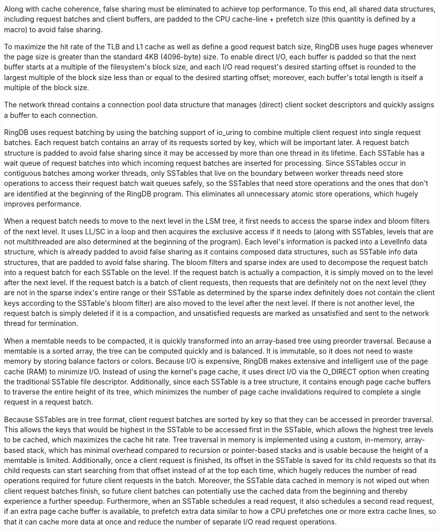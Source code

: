 Along with cache coherence, false sharing must be eliminated to achieve top performance. To this end, all shared data structures, including request batches and client buffers, are padded to the CPU cache-line + prefetch size (this quantity is defined by a macro) to avoid false sharing.

To maximize the hit rate of the TLB and L1 cache as well as define a good request batch size, RingDB uses huge pages whenever the page size is greater than the standard 4KB (4096-byte) size. To enable direct I/O, each buffer is padded so that the next buffer starts at a multiple of the filesystem's block size, and each I/O read request's desired starting offset is rounded to the largest multiple of the block size less than or equal to the desired starting offset; moreover, each buffer's total length is itself a multiple of the block size.

The network thread contains a connection pool data structure that manages (direct) client socket descriptors and quickly assigns a buffer to each connection.

RingDB uses request batching by using the batching support of io_uring to combine multiple client request into single request batches. Each request batch contains an array of its requests sorted by key, which will be important later. A request batch structure is padded to avoid false sharing since it may be accessed by more than one thread in its lifetime. Each SSTable has a wait queue of request batches into which incoming request batches are inserted for processing. Since SSTables occur in contiguous batches among worker threads, only SSTables that live on the boundary between worker threads need store operations to access their request batch wait queues safely, so the SSTables that need store operations and the ones that don't are identified at the beginning of the RingDB program. This eliminates all unnecessary atomic store operations, which hugely improves performance.

When a request batch needs to move to the next level in the LSM tree, it first needs to access the sparse index and bloom filters of the next level. It uses LL/SC in a loop and then acquires the exclusive access if it needs to (along with SSTables, levels that are not multithreaded are also determined at the beginning of the program). Each level's information is packed into a LevelInfo data structure, which is already padded to avoid false sharing as it contains composed data structures, such as SSTable info data structures, that are padded to avoid false sharing. The bloom filters and sparse index are used to decompose the request batch into a request batch for each SSTable on the level. If the request batch is actually a compaction, it is simply moved on to the level after the next level. If the request batch is a batch of client requests, then requests that are definitely not on the next level (they are not in the sparse index's entire range or their SSTable as determined by the sparse index definitely does not contain the client keys according to the SSTable's bloom filter) are also moved to the level after the next level. If there is not another level, the request batch is simply deleted if it is a compaction, and unsatisfied requests are marked as unsatisfied and sent to the network thread for termination.

When a memtable needs to be compacted, it is quickly transformed into an array-based tree using preorder traversal. Because a memtable is a sorted array, the tree can be computed quickly and is balanced. It is immutable, so it does not need to waste memory by storing balance factors or colors. Because I/O is expensive, RingDB makes extensive and intelligent use of the page cache (RAM) to minimize I/O. Instead of using the kernel's page cache, it uses direct I/O via the O_DIRECT option when creating the traditional SSTable file descriptor. Additionally, since each SSTable is a tree structure, it contains enough page cache buffers to traverse the entire height of its tree, which minimizes the number of page cache invalidations required to complete a single request in a request batch.

Because SSTables are in tree format, client request batches are sorted by key so that they can be accessed in preorder traversal. This allows the keys that would be highest in the SSTable to be accessed first in the SSTable, which allows the highest tree levels to be cached, which maximizes the cache hit rate. Tree traversal in memory is implemented using a custom, in-memory, array-based stack, which has minimal overhead compared to recursion or pointer-based stacks and is usable because the height of a memtable is limited. Additionally, once a client request is finished, its offset in the SSTable is saved for its child requests so that its child requests can start searching from that offset instead of at the top each time, which hugely reduces the number of read operations required for future client requests in the batch. Moreover, the SSTable data cached in memory is not wiped out when client request batches finish, so future client batches can potentially use the cached data from the beginning and thereby experience a further speedup. Furthermore, when an SSTable schedules a read request, it also schedules a second read request, if an extra page cache buffer is available, to prefetch extra data similar to how a CPU prefetches one or more extra cache lines, so that it can cache more data at once and reduce the number of separate I/O read request operations. 
